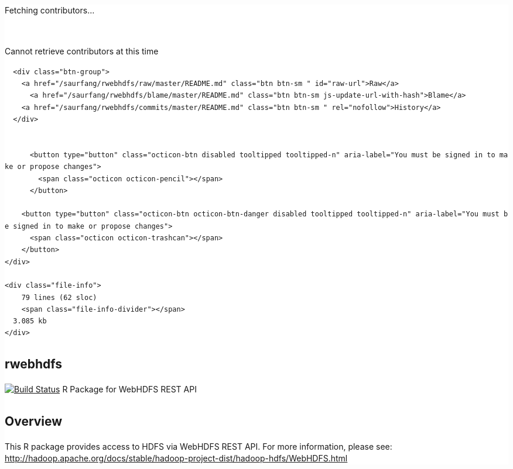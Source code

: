 <include-fragment class="commit commit-loader file-history-tease" src="/saurfang/rwebhdfs/contributors/master/README.md">
  <div class="file-history-tease-header">
    Fetching contributors&hellip;
  </div>

  <div class="participation">
    <p class="loader-loading"><img alt="" height="16" src="https://assets-cdn.github.com/assets/spinners/octocat-spinner-32-EAF2F5-0bdc57d34b85c4a4de9d0d1db10cd70e8a95f33ff4f46c5a8c48b4bf4e5a9abe.gif" width="16" /></p>
    <p class="loader-error">Cannot retrieve contributors at this time</p>
  </div>
</include-fragment>
<div class="file">
  <div class="file-header">
    <div class="file-actions">

      <div class="btn-group">
        <a href="/saurfang/rwebhdfs/raw/master/README.md" class="btn btn-sm " id="raw-url">Raw</a>
          <a href="/saurfang/rwebhdfs/blame/master/README.md" class="btn btn-sm js-update-url-with-hash">Blame</a>
        <a href="/saurfang/rwebhdfs/commits/master/README.md" class="btn btn-sm " rel="nofollow">History</a>
      </div>


          <button type="button" class="octicon-btn disabled tooltipped tooltipped-n" aria-label="You must be signed in to make or propose changes">
            <span class="octicon octicon-pencil"></span>
          </button>

        <button type="button" class="octicon-btn octicon-btn-danger disabled tooltipped tooltipped-n" aria-label="You must be signed in to make or propose changes">
          <span class="octicon octicon-trashcan"></span>
        </button>
    </div>

    <div class="file-info">
        79 lines (62 sloc)
        <span class="file-info-divider"></span>
      3.085 kb
    </div>
  </div>
    <div id="readme" class="blob instapaper_body">
    <article class="markdown-body entry-content" itemprop="mainContentOfPage"><h1>
<a id="user-content-rwebhdfs" class="anchor" href="#rwebhdfs" aria-hidden="true"><span class="octicon octicon-link"></span></a>rwebhdfs</h1>

<p><a href="https://travis-ci.org/saurfang/rwebhdfs"><img src="https://camo.githubusercontent.com/de816bd865e5bedab60d6193e8683fad2bbb6fb9/68747470733a2f2f7472617669732d63692e6f72672f7361757266616e672f72776562686466732e7376673f6272616e63683d6d6173746572" alt="Build Status" data-canonical-src="https://travis-ci.org/saurfang/rwebhdfs.svg?branch=master" style="max-width:100%;"></a>
R Package for WebHDFS REST API</p>

<h2>
<a id="user-content-overview" class="anchor" href="#overview" aria-hidden="true"><span class="octicon octicon-link"></span></a>Overview</h2>

<p>This R package provides access to HDFS via WebHDFS REST API. For more information, please see:
<a href="http://hadoop.apache.org/docs/stable/hadoop-project-dist/hadoop-hdfs/WebHDFS.html">http://hadoop.apache.org/docs/stable/hadoop-project-dist/hadoop-hdfs/WebHDFS.html</a></p>
